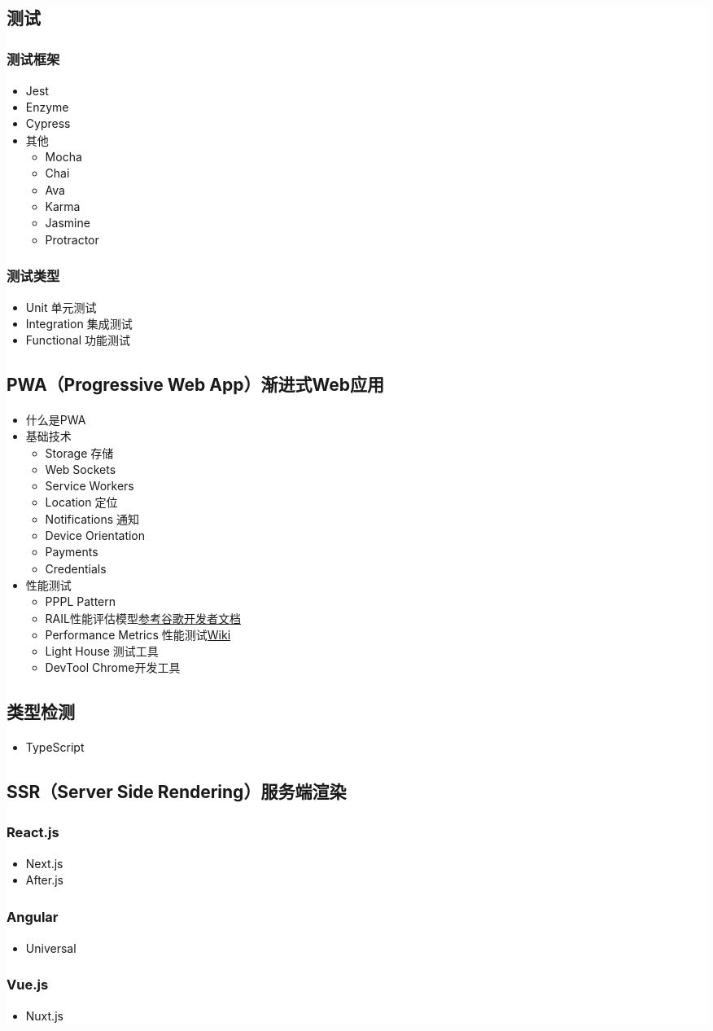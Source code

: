 ## 测试
### 测试框架
* Jest
* Enzyme
* Cypress
* 其他
  * Mocha
  * Chai
  * Ava
  * Karma
  * Jasmine
  * Protractor
### 测试类型
* Unit 单元测试
* Integration 集成测试
* Functional 功能测试

## PWA（Progressive Web App）渐进式Web应用
* 什么是PWA
* 基础技术
  * Storage 存储
  * Web Sockets
  * Service Workers
  * Location 定位
  * Notifications 通知
  * Device Orientation
  * Payments
  * Credentials
* 性能测试
  * PPPL Pattern
  * RAIL性能评估模型[参考谷歌开发者文档](https://developers.google.com/web/fundamentals/performance/rail?hl=zh-cn)
  * Performance Metrics 性能测试[Wiki](https://en.wikipedia.org/wiki/Performance_metric)
  * Light House 测试工具
  * DevTool Chrome开发工具

## 类型检测
* TypeScript

## SSR（Server Side Rendering）服务端渲染
### React.js
* Next.js
* After.js
### Angular
* Universal
### Vue.js
* Nuxt.js
